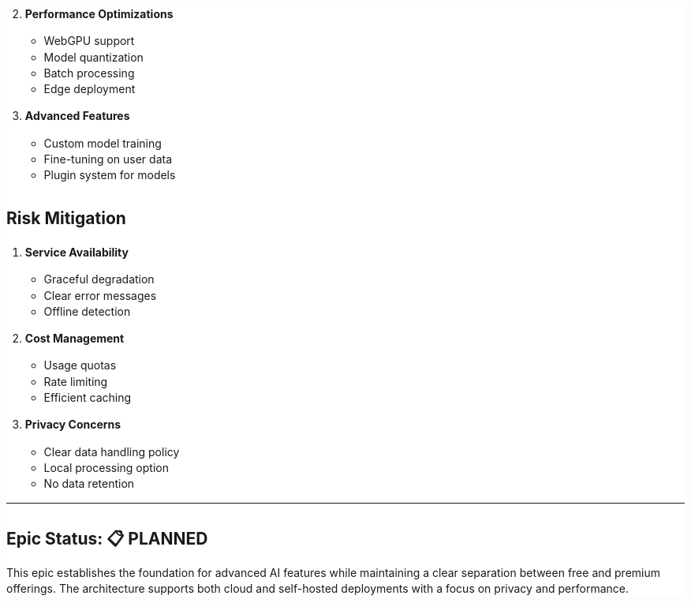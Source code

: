 2. **Performance Optimizations**
   - WebGPU support
   - Model quantization
   - Batch processing
   - Edge deployment

3. **Advanced Features**
   - Custom model training
   - Fine-tuning on user data
   - Plugin system for models

## Risk Mitigation

1. **Service Availability**
   - Graceful degradation
   - Clear error messages
   - Offline detection

2. **Cost Management**
   - Usage quotas
   - Rate limiting
   - Efficient caching

3. **Privacy Concerns**
   - Clear data handling policy
   - Local processing option
   - No data retention

---

## Epic Status: 📋 PLANNED

This epic establishes the foundation for advanced AI features while maintaining a clear separation between free and premium offerings. The architecture supports both cloud and self-hosted deployments with a focus on privacy and performance. 